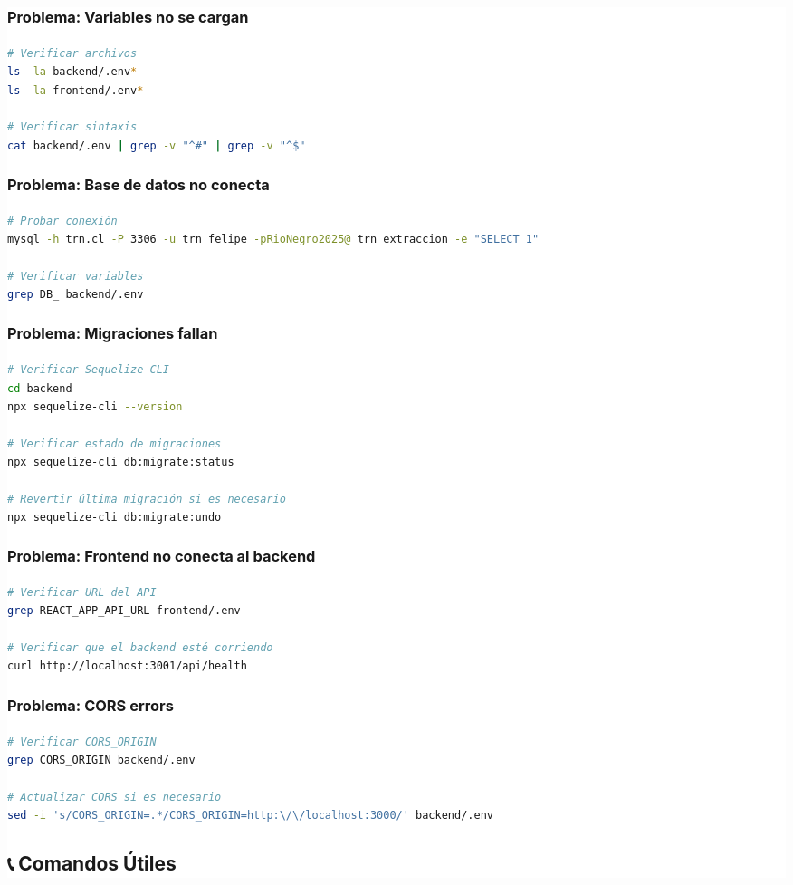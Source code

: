 ### Problema: Variables no se cargan
```bash
# Verificar archivos
ls -la backend/.env*
ls -la frontend/.env*

# Verificar sintaxis
cat backend/.env | grep -v "^#" | grep -v "^$"
```

### Problema: Base de datos no conecta
```bash
# Probar conexión
mysql -h trn.cl -P 3306 -u trn_felipe -pRioNegro2025@ trn_extraccion -e "SELECT 1"

# Verificar variables
grep DB_ backend/.env
```

### Problema: Migraciones fallan
```bash
# Verificar Sequelize CLI
cd backend
npx sequelize-cli --version

# Verificar estado de migraciones
npx sequelize-cli db:migrate:status

# Revertir última migración si es necesario
npx sequelize-cli db:migrate:undo
```

### Problema: Frontend no conecta al backend
```bash
# Verificar URL del API
grep REACT_APP_API_URL frontend/.env

# Verificar que el backend esté corriendo
curl http://localhost:3001/api/health
```

### Problema: CORS errors
```bash
# Verificar CORS_ORIGIN
grep CORS_ORIGIN backend/.env

# Actualizar CORS si es necesario
sed -i 's/CORS_ORIGIN=.*/CORS_ORIGIN=http:\/\/localhost:3000/' backend/.env
```

## 📞 Comandos Útiles
